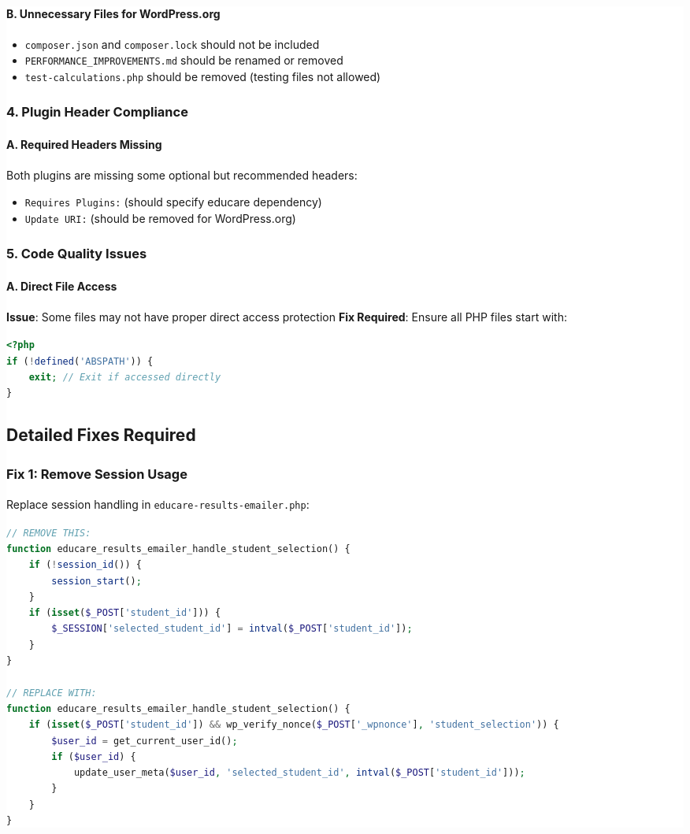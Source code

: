 #### B. Unnecessary Files for WordPress.org
- `composer.json` and `composer.lock` should not be included
- `PERFORMANCE_IMPROVEMENTS.md` should be renamed or removed
- `test-calculations.php` should be removed (testing files not allowed)

### 4. Plugin Header Compliance

#### A. Required Headers Missing
Both plugins are missing some optional but recommended headers:
- `Requires Plugins:` (should specify educare dependency)
- `Update URI:` (should be removed for WordPress.org)

### 5. Code Quality Issues

#### A. Direct File Access
**Issue**: Some files may not have proper direct access protection
**Fix Required**: Ensure all PHP files start with:
```php
<?php
if (!defined('ABSPATH')) {
    exit; // Exit if accessed directly
}
```

## Detailed Fixes Required

### Fix 1: Remove Session Usage

Replace session handling in `educare-results-emailer.php`:

```php
// REMOVE THIS:
function educare_results_emailer_handle_student_selection() {
    if (!session_id()) {
        session_start();
    }
    if (isset($_POST['student_id'])) {
        $_SESSION['selected_student_id'] = intval($_POST['student_id']);
    }
}

// REPLACE WITH:
function educare_results_emailer_handle_student_selection() {
    if (isset($_POST['student_id']) && wp_verify_nonce($_POST['_wpnonce'], 'student_selection')) {
        $user_id = get_current_user_id();
        if ($user_id) {
            update_user_meta($user_id, 'selected_student_id', intval($_POST['student_id']));
        }
    }
}
```
